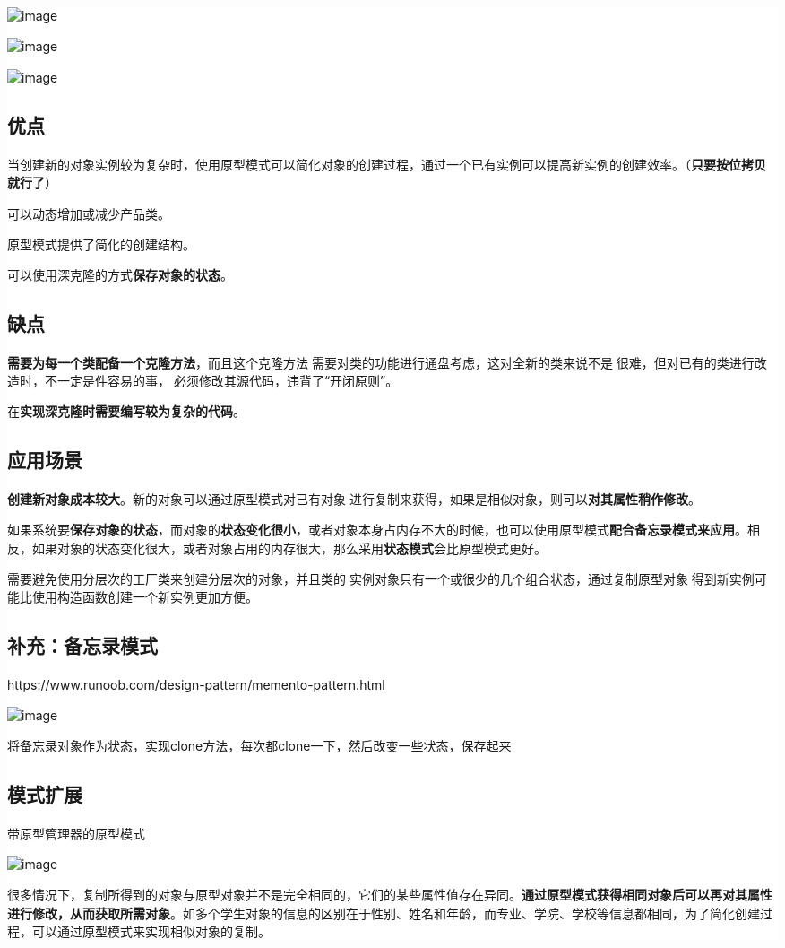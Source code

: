 ![image](https://s2.ax1x.com/2019/12/22/QzRupd.png)

![image](https://s2.ax1x.com/2019/12/22/QzRETO.png)



![image](https://s2.ax1x.com/2019/12/22/QzRL3d.png)



## 优点

当创建新的对象实例较为复杂时，使用原型模式可以简化对象的创建过程，通过一个已有实例可以提高新实例的创建效率。（**只要按位拷贝就行了**）

可以动态增加或减少产品类。 

原型模式提供了简化的创建结构。 

可以使用深克隆的方式**保存对象的状态**。 



## 缺点

**需要为每一个类配备一个克隆方法**，而且这个克隆方法 需要对类的功能进行通盘考虑，这对全新的类来说不是 很难，但对已有的类进行改造时，不一定是件容易的事， 必须修改其源代码，违背了“开闭原则”。 

在**实现深克隆时需要编写较为复杂的代码**。 



## 应用场景

**创建新对象成本较大**。新的对象可以通过原型模式对已有对象
进行复制来获得，如果是相似对象，则可以**对其属性稍作修改**。

如果系统要**保存对象的状态**，而对象的**状态变化很小**，或者对象本身占内存不大的时候，也可以使用原型模式**配合备忘录模式来应用**。相反，如果对象的状态变化很大，或者对象占用的内存很大，那么采用**状态模式**会比原型模式更好。 

需要避免使用分层次的工厂类来创建分层次的对象，并且类的 实例对象只有一个或很少的几个组合状态，通过复制原型对象 得到新实例可能比使用构造函数创建一个新实例更加方便。 



## 补充：备忘录模式

https://www.runoob.com/design-pattern/memento-pattern.html

![image](https://s2.ax1x.com/2019/12/22/QzW7q0.png)

将备忘录对象作为状态，实现clone方法，每次都clone一下，然后改变一些状态，保存起来



## 模式扩展

带原型管理器的原型模式

![image](https://s2.ax1x.com/2019/12/22/QzRWcR.png)



很多情况下，复制所得到的对象与原型对象并不是完全相同的，它们的某些属性值存在异同。**通过原型模式获得相同对象后可以再对其属性进行修改，从而获取所需对象**。如多个学生对象的信息的区别在于性别、姓名和年龄，而专业、学院、学校等信息都相同，为了简化创建过程，可以通过原型模式来实现相似对象的复制。

